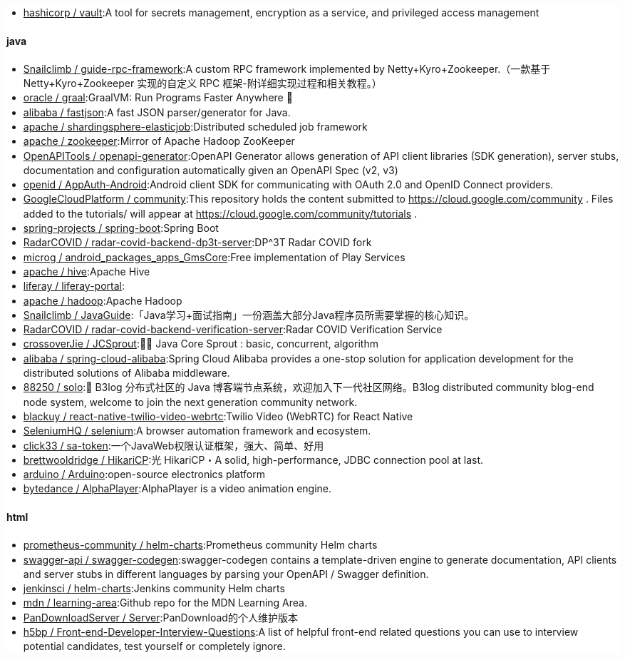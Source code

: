 * [hashicorp / vault](https://github.com/hashicorp/vault):A tool for secrets management, encryption as a service, and privileged access management

#### java
* [Snailclimb / guide-rpc-framework](https://github.com/Snailclimb/guide-rpc-framework):A custom RPC framework implemented by Netty+Kyro+Zookeeper.（一款基于 Netty+Kyro+Zookeeper 实现的自定义 RPC 框架-附详细实现过程和相关教程。）
* [oracle / graal](https://github.com/oracle/graal):GraalVM: Run Programs Faster Anywhere 🚀
* [alibaba / fastjson](https://github.com/alibaba/fastjson):A fast JSON parser/generator for Java.
* [apache / shardingsphere-elasticjob](https://github.com/apache/shardingsphere-elasticjob):Distributed scheduled job framework
* [apache / zookeeper](https://github.com/apache/zookeeper):Mirror of Apache Hadoop ZooKeeper
* [OpenAPITools / openapi-generator](https://github.com/OpenAPITools/openapi-generator):OpenAPI Generator allows generation of API client libraries (SDK generation), server stubs, documentation and configuration automatically given an OpenAPI Spec (v2, v3)
* [openid / AppAuth-Android](https://github.com/openid/AppAuth-Android):Android client SDK for communicating with OAuth 2.0 and OpenID Connect providers.
* [GoogleCloudPlatform / community](https://github.com/GoogleCloudPlatform/community):This repository holds the content submitted to https://cloud.google.com/community . Files added to the tutorials/ will appear at https://cloud.google.com/community/tutorials .
* [spring-projects / spring-boot](https://github.com/spring-projects/spring-boot):Spring Boot
* [RadarCOVID / radar-covid-backend-dp3t-server](https://github.com/RadarCOVID/radar-covid-backend-dp3t-server):DP^3T Radar COVID fork
* [microg / android_packages_apps_GmsCore](https://github.com/microg/android_packages_apps_GmsCore):Free implementation of Play Services
* [apache / hive](https://github.com/apache/hive):Apache Hive
* [liferay / liferay-portal](https://github.com/liferay/liferay-portal):
* [apache / hadoop](https://github.com/apache/hadoop):Apache Hadoop
* [Snailclimb / JavaGuide](https://github.com/Snailclimb/JavaGuide):「Java学习+面试指南」一份涵盖大部分Java程序员所需要掌握的核心知识。
* [RadarCOVID / radar-covid-backend-verification-server](https://github.com/RadarCOVID/radar-covid-backend-verification-server):Radar COVID Verification Service
* [crossoverJie / JCSprout](https://github.com/crossoverJie/JCSprout):👨‍🎓 Java Core Sprout : basic, concurrent, algorithm
* [alibaba / spring-cloud-alibaba](https://github.com/alibaba/spring-cloud-alibaba):Spring Cloud Alibaba provides a one-stop solution for application development for the distributed solutions of Alibaba middleware.
* [88250 / solo](https://github.com/88250/solo):🎸 B3log 分布式社区的 Java 博客端节点系统，欢迎加入下一代社区网络。B3log distributed community blog-end node system, welcome to join the next generation community network.
* [blackuy / react-native-twilio-video-webrtc](https://github.com/blackuy/react-native-twilio-video-webrtc):Twilio Video (WebRTC) for React Native
* [SeleniumHQ / selenium](https://github.com/SeleniumHQ/selenium):A browser automation framework and ecosystem.
* [click33 / sa-token](https://github.com/click33/sa-token):一个JavaWeb权限认证框架，强大、简单、好用
* [brettwooldridge / HikariCP](https://github.com/brettwooldridge/HikariCP):光 HikariCP・A solid, high-performance, JDBC connection pool at last.
* [arduino / Arduino](https://github.com/arduino/Arduino):open-source electronics platform
* [bytedance / AlphaPlayer](https://github.com/bytedance/AlphaPlayer):AlphaPlayer is a video animation engine.

#### html
* [prometheus-community / helm-charts](https://github.com/prometheus-community/helm-charts):Prometheus community Helm charts
* [swagger-api / swagger-codegen](https://github.com/swagger-api/swagger-codegen):swagger-codegen contains a template-driven engine to generate documentation, API clients and server stubs in different languages by parsing your OpenAPI / Swagger definition.
* [jenkinsci / helm-charts](https://github.com/jenkinsci/helm-charts):Jenkins community Helm charts
* [mdn / learning-area](https://github.com/mdn/learning-area):Github repo for the MDN Learning Area.
* [PanDownloadServer / Server](https://github.com/PanDownloadServer/Server):PanDownload的个人维护版本
* [h5bp / Front-end-Developer-Interview-Questions](https://github.com/h5bp/Front-end-Developer-Interview-Questions):A list of helpful front-end related questions you can use to interview potential candidates, test yourself or completely ignore.